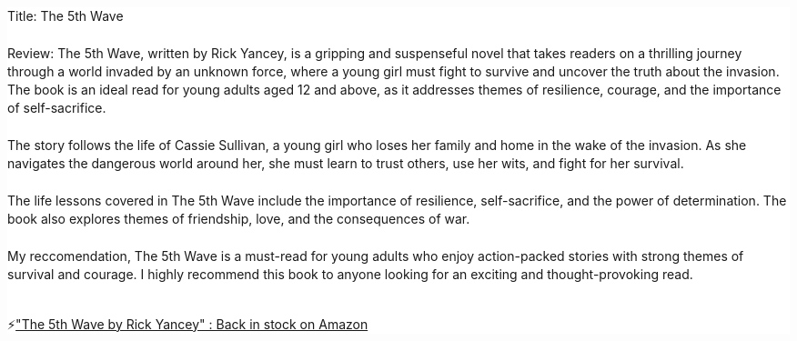 Title: The 5th Wave</br></br>
Review: The 5th Wave, written by Rick Yancey, is a gripping and suspenseful novel that takes readers on a thrilling journey through a world invaded by an unknown force, where a young girl must fight to survive and uncover the truth about the invasion. The book is an ideal read for young adults aged 12 and above, as it addresses themes of resilience, courage, and the importance of self-sacrifice.</br></br>
The story follows the life of Cassie Sullivan, a young girl who loses her family and home in the wake of the invasion. As she navigates the dangerous world around her, she must learn to trust others, use her wits, and fight for her survival.</br></br>
The life lessons covered in The 5th Wave include the importance of resilience, self-sacrifice, and the power of determination. The book also explores themes of friendship, love, and the consequences of war.</br></br>
My reccomendation, The 5th Wave is a must-read for young adults who enjoy action-packed stories with strong themes of survival and courage. I highly recommend this book to anyone looking for an exciting and thought-provoking read.</br></br>

<p>⚡<a id="aflink" href="https://www.amazon.com/gp/search?ie=UTF8&tag=klayu00-20&linkCode=ur2&linkId=6639bed89a8ad8dd2705e40644eb43d3&camp=1789&creative=9325&index=books&keywords=The 5th Wave by Rick Yancey" class="one" target="_blank" title='"The 5th Wave by Rick Yancey" : Back in stock on Amazon'>"The 5th Wave by Rick Yancey" : Back in stock on Amazon</a></p>
